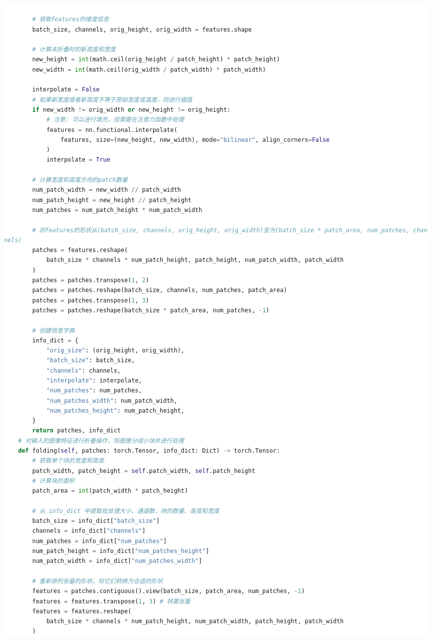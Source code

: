 ```py

        # 获取features的维度信息
        batch_size, channels, orig_height, orig_width = features.shape

        # 计算未折叠时的新高度和宽度
        new_height = int(math.ceil(orig_height / patch_height) * patch_height)
        new_width = int(math.ceil(orig_width / patch_width) * patch_width)

        interpolate = False
        # 如果新宽度或者新高度不等于原始宽度或高度，则进行插值
        if new_width != orig_width or new_height != orig_height:
            # 注意: 可以进行填充，但需要在注意力函数中处理
            features = nn.functional.interpolate(
                features, size=(new_height, new_width), mode="bilinear", align_corners=False
            )
            interpolate = True

        # 计算宽度和高度方向的patch数量
        num_patch_width = new_width // patch_width
        num_patch_height = new_height // patch_height
        num_patches = num_patch_height * num_patch_width

        # 将features的形状从(batch_size, channels, orig_height, orig_width)变为(batch_size * patch_area, num_patches, channels)
        patches = features.reshape(
            batch_size * channels * num_patch_height, patch_height, num_patch_width, patch_width
        )
        patches = patches.transpose(1, 2)
        patches = patches.reshape(batch_size, channels, num_patches, patch_area)
        patches = patches.transpose(1, 3)
        patches = patches.reshape(batch_size * patch_area, num_patches, -1)

        # 创建信息字典
        info_dict = {
            "orig_size": (orig_height, orig_width),
            "batch_size": batch_size,
            "channels": channels,
            "interpolate": interpolate,
            "num_patches": num_patches,
            "num_patches_width": num_patch_width,
            "num_patches_height": num_patch_height,
        }
        return patches, info_dict
    # 对输入的图像特征进行折叠操作，将图像分成小块并进行处理
    def folding(self, patches: torch.Tensor, info_dict: Dict) -> torch.Tensor:
        # 获取单个块的宽度和高度
        patch_width, patch_height = self.patch_width, self.patch_height
        # 计算块的面积
        patch_area = int(patch_width * patch_height)

        # 从 info_dict 中提取批处理大小、通道数、块的数量、高度和宽度
        batch_size = info_dict["batch_size"]
        channels = info_dict["channels"]
        num_patches = info_dict["num_patches"]
        num_patch_height = info_dict["num_patches_height"]
        num_patch_width = info_dict["num_patches_width"]

        # 重新排列张量的形状，将它们转换为合适的形状
        features = patches.contiguous().view(batch_size, patch_area, num_patches, -1)
        features = features.transpose(1, 3) # 转置张量
        features = features.reshape(
            batch_size * channels * num_patch_height, num_patch_width, patch_height, patch_width
        )
```